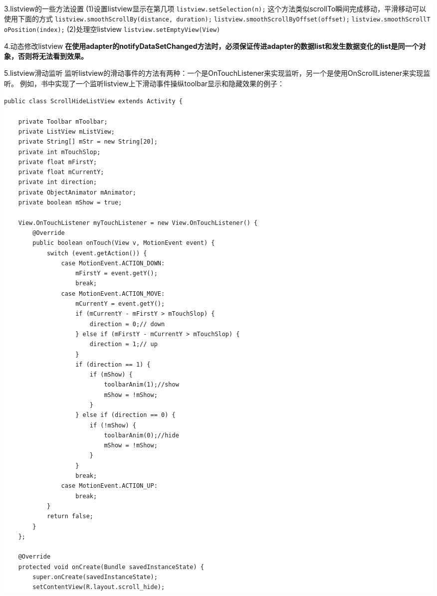 3.listview的一些方法设置
(1)设置listview显示在第几项
`listview.setSelection(n);` 这个方法类似scrollTo瞬间完成移动，平滑移动可以使用下面的方式
`listview.smoothScrollBy(distance, duration);`
`listview.smoothScrollByOffset(offset);`
`listview.smoothScrollToPosition(index);`
(2)处理空listview
`listview.setEmptyView(View)`

4.动态修改listview
**在使用adapter的notifyDataSetChanged方法时，必须保证传进adapter的数据list和发生数据变化的list是同一个对象，否则将无法看到效果。**

5.listview滑动监听
监听listview的滑动事件的方法有两种：一个是OnTouchListener来实现监听，另一个是使用OnScrollListener来实现监听。
例如，书中实现了一个监听listview上下滑动事件操纵toolbar显示和隐藏效果的例子：
```
public class ScrollHideListView extends Activity {

    private Toolbar mToolbar;
    private ListView mListView;
    private String[] mStr = new String[20];
    private int mTouchSlop;
    private float mFirstY;
    private float mCurrentY;
    private int direction;
    private ObjectAnimator mAnimator;
    private boolean mShow = true;

    View.OnTouchListener myTouchListener = new View.OnTouchListener() {
        @Override
        public boolean onTouch(View v, MotionEvent event) {
            switch (event.getAction()) {
                case MotionEvent.ACTION_DOWN:
                    mFirstY = event.getY();
                    break;
                case MotionEvent.ACTION_MOVE:
                    mCurrentY = event.getY();
                    if (mCurrentY - mFirstY > mTouchSlop) {
                        direction = 0;// down
                    } else if (mFirstY - mCurrentY > mTouchSlop) {
                        direction = 1;// up
                    }
                    if (direction == 1) {
                        if (mShow) {
                            toolbarAnim(1);//show
                            mShow = !mShow;
                        }
                    } else if (direction == 0) {
                        if (!mShow) {
                            toolbarAnim(0);//hide
                            mShow = !mShow;
                        }
                    }
                    break;
                case MotionEvent.ACTION_UP:
                    break;
            }
            return false;
        }
    };

    @Override
    protected void onCreate(Bundle savedInstanceState) {
        super.onCreate(savedInstanceState);
        setContentView(R.layout.scroll_hide);
```